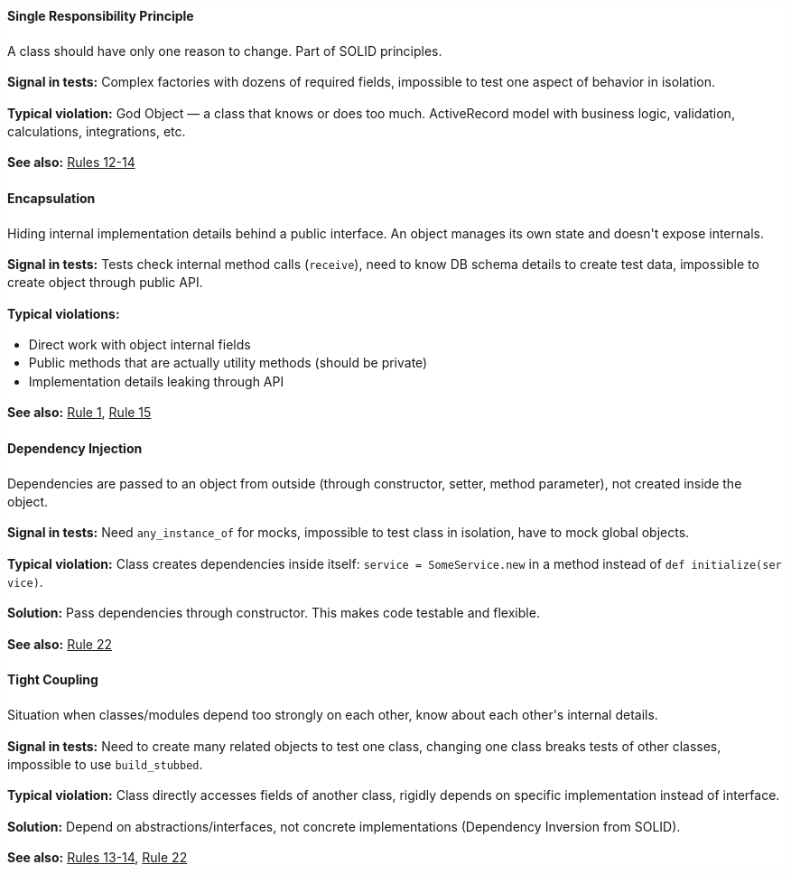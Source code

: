 #### Single Responsibility Principle

A class should have only one reason to change. Part of SOLID principles.

**Signal in tests:** Complex factories with dozens of required fields, impossible to test one aspect of behavior in isolation.

**Typical violation:** God Object — a class that knows or does too much. ActiveRecord model with business logic, validation, calculations, integrations, etc.

**See also:** [Rules 12-14](#12-use-factorybot-capabilities-to-hide-test-data-details)

#### Encapsulation

Hiding internal implementation details behind a public interface. An object manages its own state and doesn't expose internals.

**Signal in tests:** Tests check internal method calls (`receive`), need to know DB schema details to create test data, impossible to create object through public API.

**Typical violations:**
- Direct work with object internal fields
- Public methods that are actually utility methods (should be private)
- Implementation details leaking through API

**See also:** [Rule 1](#1-test-behavior-not-implementation), [Rule 15](#15-dont-program-in-tests)

#### Dependency Injection

Dependencies are passed to an object from outside (through constructor, setter, method parameter), not created inside the object.

**Signal in tests:** Need `any_instance_of` for mocks, impossible to test class in isolation, have to mock global objects.

**Typical violation:** Class creates dependencies inside itself: `service = SomeService.new` in a method instead of `def initialize(service)`.

**Solution:** Pass dependencies through constructor. This makes code testable and flexible.

**See also:** [Rule 22](#22-dont-use-any_instance)

#### Tight Coupling

Situation when classes/modules depend too strongly on each other, know about each other's internal details.

**Signal in tests:** Need to create many related objects to test one class, changing one class breaks tests of other classes, impossible to use `build_stubbed`.

**Typical violation:** Class directly accesses fields of another class, rigidly depends on specific implementation instead of interface.

**Solution:** Depend on abstractions/interfaces, not concrete implementations (Dependency Inversion from SOLID).

**See also:** [Rules 13-14](#13-use-attributes_for-to-generate-parameters-that-are-not-important-details-in-behavior-testing), [Rule 22](#22-dont-use-any_instance)
